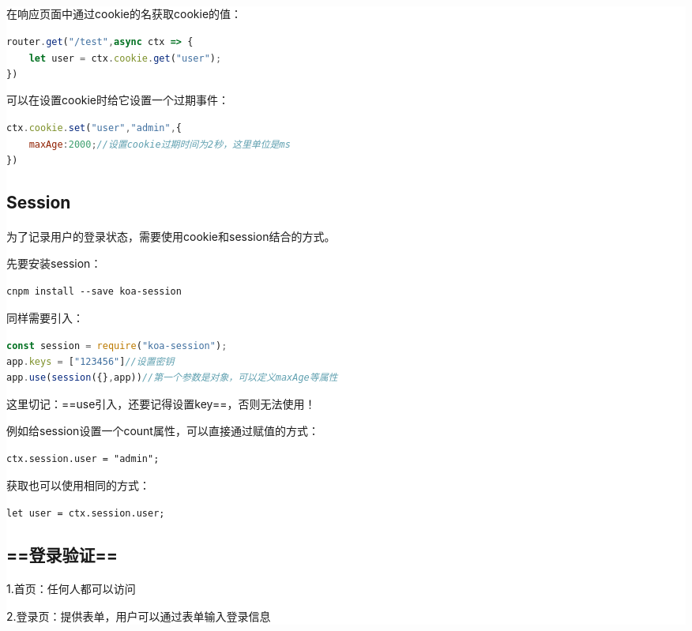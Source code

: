 在响应页面中通过cookie的名获取cookie的值：

```javascript
router.get("/test",async ctx => {
    let user = ctx.cookie.get("user");
})
```

可以在设置cookie时给它设置一个过期事件：

```javascript
ctx.cookie.set("user","admin",{
    maxAge:2000;//设置cookie过期时间为2秒，这里单位是ms
})
```





## Session

为了记录用户的登录状态，需要使用cookie和session结合的方式。

先要安装session：

```
cnpm install --save koa-session
```

同样需要引入：

```javascript
const session = require("koa-session");
app.keys = ["123456"]//设置密钥
app.use(session({},app))//第一个参数是对象，可以定义maxAge等属性
```

这里切记：==use引入，还要记得设置key==，否则无法使用！



例如给session设置一个count属性，可以直接通过赋值的方式：

```
ctx.session.user = "admin";
```

获取也可以使用相同的方式：

```
let user = ctx.session.user;
```





## ==登录验证==

1.首页：任何人都可以访问

2.登录页：提供表单，用户可以通过表单输入登录信息
